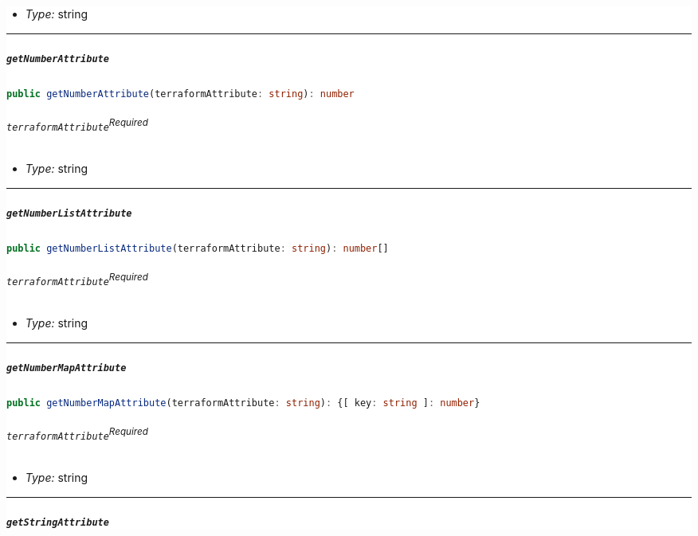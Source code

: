 - *Type:* string

---

##### `getNumberAttribute` <a name="getNumberAttribute" id="@cdktf/provider-azurerm.mediaAssetFilter.MediaAssetFilterTimeoutsOutputReference.getNumberAttribute"></a>

```typescript
public getNumberAttribute(terraformAttribute: string): number
```

###### `terraformAttribute`<sup>Required</sup> <a name="terraformAttribute" id="@cdktf/provider-azurerm.mediaAssetFilter.MediaAssetFilterTimeoutsOutputReference.getNumberAttribute.parameter.terraformAttribute"></a>

- *Type:* string

---

##### `getNumberListAttribute` <a name="getNumberListAttribute" id="@cdktf/provider-azurerm.mediaAssetFilter.MediaAssetFilterTimeoutsOutputReference.getNumberListAttribute"></a>

```typescript
public getNumberListAttribute(terraformAttribute: string): number[]
```

###### `terraformAttribute`<sup>Required</sup> <a name="terraformAttribute" id="@cdktf/provider-azurerm.mediaAssetFilter.MediaAssetFilterTimeoutsOutputReference.getNumberListAttribute.parameter.terraformAttribute"></a>

- *Type:* string

---

##### `getNumberMapAttribute` <a name="getNumberMapAttribute" id="@cdktf/provider-azurerm.mediaAssetFilter.MediaAssetFilterTimeoutsOutputReference.getNumberMapAttribute"></a>

```typescript
public getNumberMapAttribute(terraformAttribute: string): {[ key: string ]: number}
```

###### `terraformAttribute`<sup>Required</sup> <a name="terraformAttribute" id="@cdktf/provider-azurerm.mediaAssetFilter.MediaAssetFilterTimeoutsOutputReference.getNumberMapAttribute.parameter.terraformAttribute"></a>

- *Type:* string

---

##### `getStringAttribute` <a name="getStringAttribute" id="@cdktf/provider-azurerm.mediaAssetFilter.MediaAssetFilterTimeoutsOutputReference.getStringAttribute"></a>
